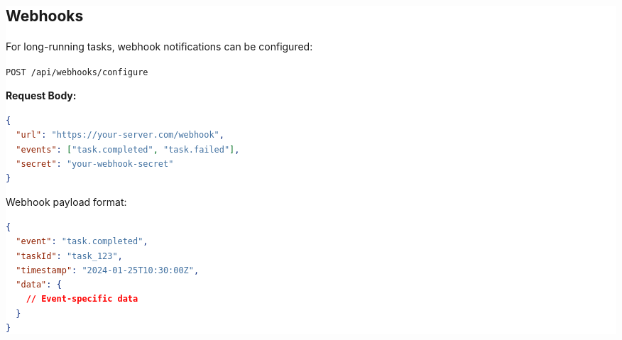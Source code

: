 ## Webhooks

For long-running tasks, webhook notifications can be configured:

```http
POST /api/webhooks/configure
```

**Request Body:**
```json
{
  "url": "https://your-server.com/webhook",
  "events": ["task.completed", "task.failed"],
  "secret": "your-webhook-secret"
}
```

Webhook payload format:

```json
{
  "event": "task.completed",
  "taskId": "task_123",
  "timestamp": "2024-01-25T10:30:00Z",
  "data": {
    // Event-specific data
  }
}
```